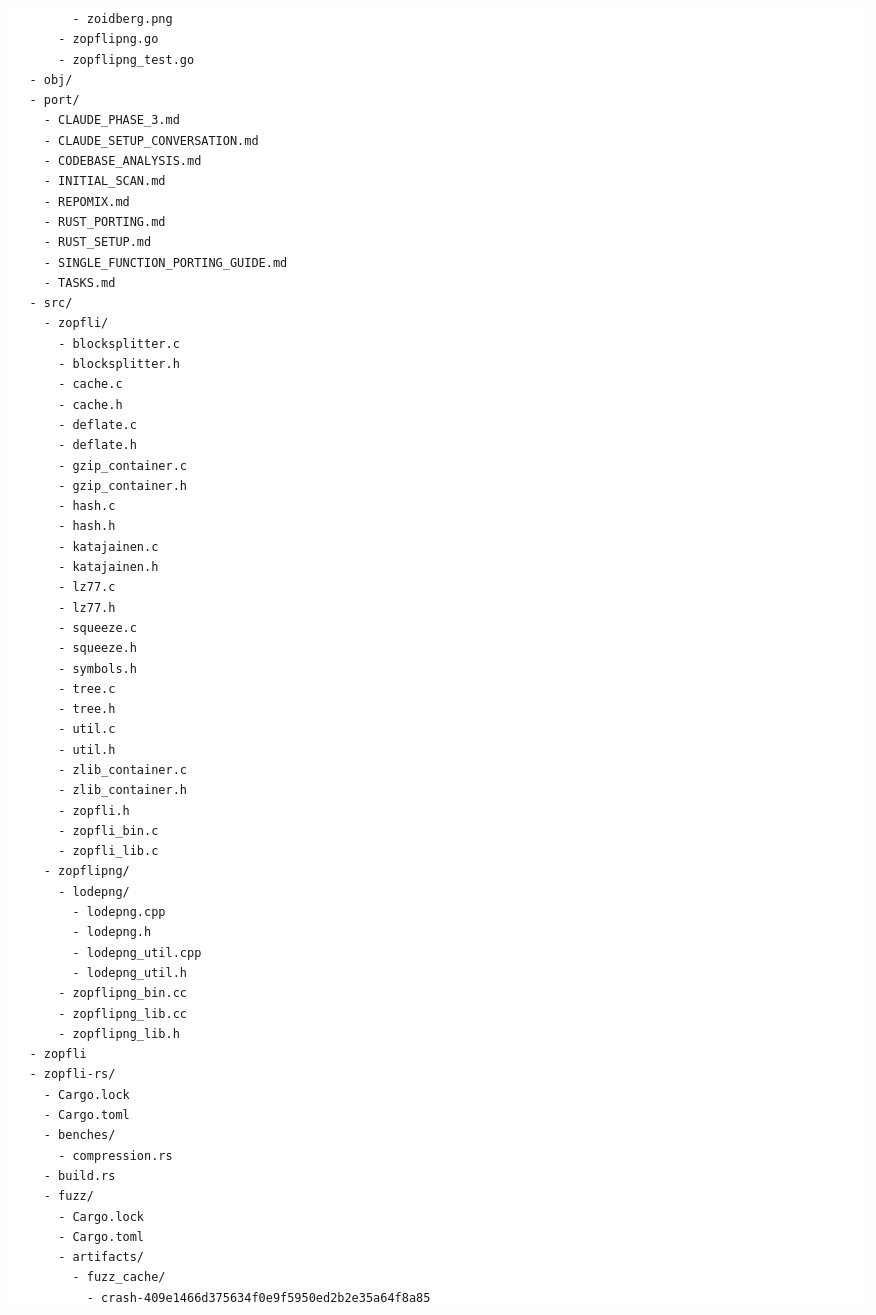              - zoidberg.png
           - zopflipng.go
           - zopflipng_test.go
       - obj/
       - port/
         - CLAUDE_PHASE_3.md
         - CLAUDE_SETUP_CONVERSATION.md
         - CODEBASE_ANALYSIS.md
         - INITIAL_SCAN.md
         - REPOMIX.md
         - RUST_PORTING.md
         - RUST_SETUP.md
         - SINGLE_FUNCTION_PORTING_GUIDE.md
         - TASKS.md
       - src/
         - zopfli/
           - blocksplitter.c
           - blocksplitter.h
           - cache.c
           - cache.h
           - deflate.c
           - deflate.h
           - gzip_container.c
           - gzip_container.h
           - hash.c
           - hash.h
           - katajainen.c
           - katajainen.h
           - lz77.c
           - lz77.h
           - squeeze.c
           - squeeze.h
           - symbols.h
           - tree.c
           - tree.h
           - util.c
           - util.h
           - zlib_container.c
           - zlib_container.h
           - zopfli.h
           - zopfli_bin.c
           - zopfli_lib.c
         - zopflipng/
           - lodepng/
             - lodepng.cpp
             - lodepng.h
             - lodepng_util.cpp
             - lodepng_util.h
           - zopflipng_bin.cc
           - zopflipng_lib.cc
           - zopflipng_lib.h
       - zopfli
       - zopfli-rs/
         - Cargo.lock
         - Cargo.toml
         - benches/
           - compression.rs
         - build.rs
         - fuzz/
           - Cargo.lock
           - Cargo.toml
           - artifacts/
             - fuzz_cache/
               - crash-409e1466d375634f0e9f5950ed2b2e35a64f8a85